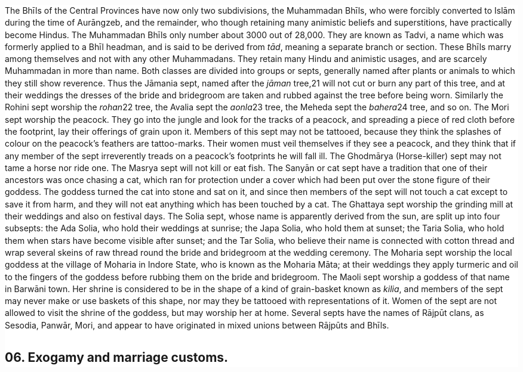 The Bhīls of the Central Provinces have now only two subdivisions, the Muhammadan Bhīls, who were forcibly converted to Islām during the time of Aurāngzeb, and the remainder, who though retaining many animistic beliefs and superstitions, have practically become Hindus. The Muhammadan Bhīls only number about 3000 out of 28,000. They are known as Tadvi, a name which was formerly applied to a Bhīl headman, and is said to be derived from *tād*, meaning a separate branch or section. These Bhīls marry among themselves and not with any other Muhammadans. They retain many Hindu and animistic usages, and are scarcely Muhammadan in more than name. Both classes are divided into groups or septs, generally named after plants or animals to which they still show reverence. Thus the Jāmania sept, named after the *jāman* tree,21 will not cut or burn any part of this tree, and at their weddings the dresses of the bride and bridegroom are taken and rubbed against the tree before being worn. Similarly the Rohini sept worship the *rohan*22 tree, the Avalia sept the *aonla*23 tree, the Meheda sept the *bahera*24 tree, and so on. The Mori sept worship the peacock. They go into the jungle and look for the tracks of a peacock, and spreading a piece of red cloth before the footprint, lay their offerings of grain upon it. Members of this sept may not be tattooed, because they think the splashes of colour on the peacock’s feathers are tattoo-marks. Their women must veil themselves if they see a peacock, and they think that if any member of the sept irreverently treads on a peacock’s footprints he will fall ill. The Ghodmārya \(Horse-killer\) sept may not tame a horse nor ride one. The Masrya sept will not kill or eat fish. The Sanyān or cat sept have a tradition that one of their ancestors was once chasing a cat, which ran for protection under a cover which had been put over the stone figure of their goddess. The goddess turned the cat into stone and sat on it, and since then members of the sept will not touch a cat except to save it from harm, and they will not eat anything which has been touched by a cat. The Ghattaya sept worship the grinding mill at their weddings and also on festival days. The Solia sept, whose name is apparently derived from the sun, are split up into four subsepts: the Ada Solia, who hold their weddings at sunrise; the Japa Solia, who hold them at sunset; the Taria Solia, who hold them when stars have become visible after sunset; and the Tar Solia, who believe their name is connected with cotton thread and wrap several skeins of raw thread round the bride and bridegroom at the wedding ceremony. The Moharia sept worship the local goddess at the village of Moharia in Indore State, who is known as the Moharia Māta; at their weddings they apply turmeric and oil to the fingers of the goddess before rubbing them on the bride and bridegroom. The Maoli sept worship a goddess of that name in Barwāni town. Her shrine is considered to be in the shape of a kind of grain-basket known as *kilia*, and members of the sept may never make or use baskets of this shape, nor may they be tattooed with representations of it. Women of the sept are not allowed to visit the shrine of the goddess, but may worship her at home. Several septs have the names of Rājpūt clans, as Sesodia, Panwār, Mori, and appear to have originated in mixed unions between Rājpūts and Bhīls. 



## 06. Exogamy and marriage customs.
